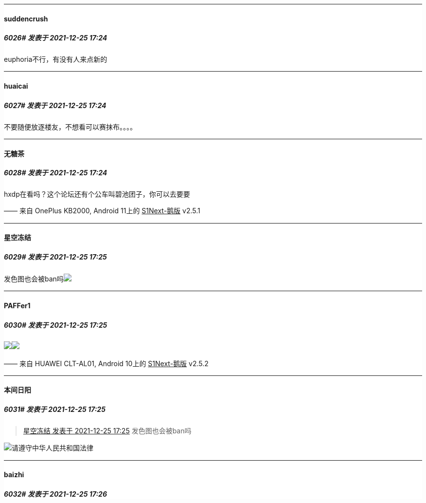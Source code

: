 *****

####  suddencrush  
##### 6026#       发表于 2021-12-25 17:24

euphoria不行，有没有人来点新的

*****

####  huaicai  
##### 6027#       发表于 2021-12-25 17:24

不要随便放逐楼友，不想看可以赛抹布。。。。

*****

####  无糖茶  
##### 6028#       发表于 2021-12-25 17:24

hxdp在看吗？这个论坛还有个公车叫碧池团子，你可以去要要

—— 来自 OnePlus KB2000, Android 11上的 [S1Next-鹅版](https://github.com/ykrank/S1-Next/releases) v2.5.1

*****

####  星空冻结  
##### 6029#       发表于 2021-12-25 17:25

发色图也会被ban吗<img src="https://static.saraba1st.com/image/smiley/face2017/112.png" referrerpolicy="no-referrer">

*****

####  PAFFer1  
##### 6030#       发表于 2021-12-25 17:25

<img src="https://static.saraba1st.com/image/smiley/face2017/004.gif" referrerpolicy="no-referrer"><img src="https://static.saraba1st.com/image/smiley/face2017/001.png" referrerpolicy="no-referrer">

—— 来自 HUAWEI CLT-AL01, Android 10上的 [S1Next-鹅版](https://github.com/ykrank/S1-Next/releases) v2.5.2



*****

####  本间日阳  
##### 6031#       发表于 2021-12-25 17:25

<blockquote><a href="httphttps://bbs.saraba1st.com/2b/forum.php?mod=redirect&amp;goto=findpost&amp;pid=54041531&amp;ptid=2042657" target="_blank">星空冻结 发表于 2021-12-25 17:25</a>
发色图也会被ban吗</blockquote>
<img src="https://static.saraba1st.com/image/smiley/face2017/009.gif" referrerpolicy="no-referrer">请遵守中华人民共和国法律

*****

####  baizhi  
##### 6032#       发表于 2021-12-25 17:26
